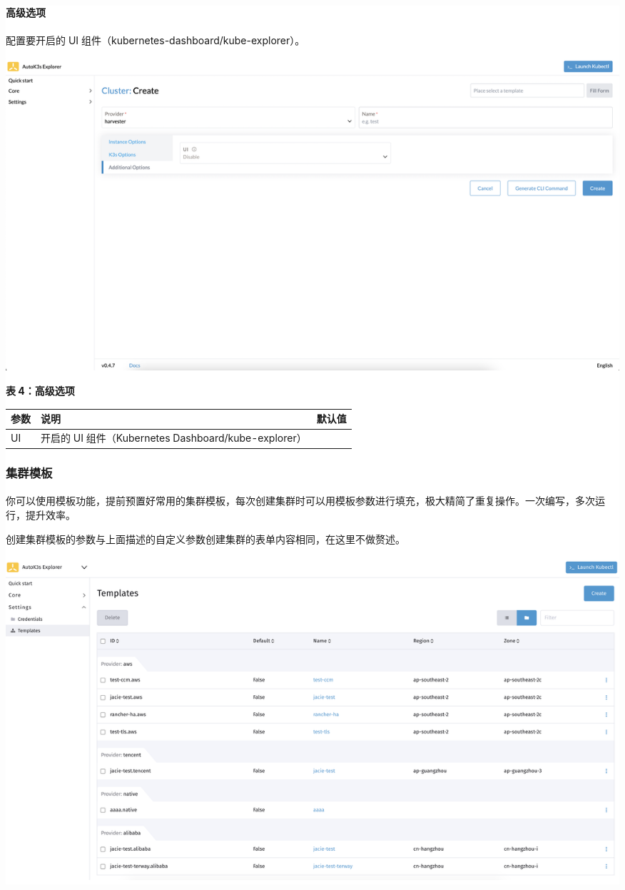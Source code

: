 #### 高级选项

配置要开启的 UI 组件（kubernetes-dashboard/kube-explorer）。

![](../../../assets/harvester/custom-create-cluster-additional-harvester.png)

**表 4：高级选项**

| 参数   | 说明 | 默认值
|:-----| :------------------- |:------------- 
| UI   | 开启的 UI 组件（Kubernetes Dashboard/kube-explorer） |

### 集群模板

你可以使用模板功能，提前预置好常用的集群模板，每次创建集群时可以用模板参数进行填充，极大精简了重复操作。一次编写，多次运行，提升效率。

创建集群模板的参数与上面描述的自定义参数创建集群的表单内容相同，在这里不做赘述。

![](../../../assets/harvester/cluster-templates.png)
